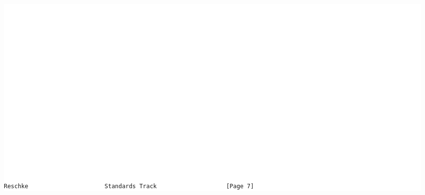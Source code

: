 ``` newpage


















Reschke                      Standards Track                    [Page 7]
```
